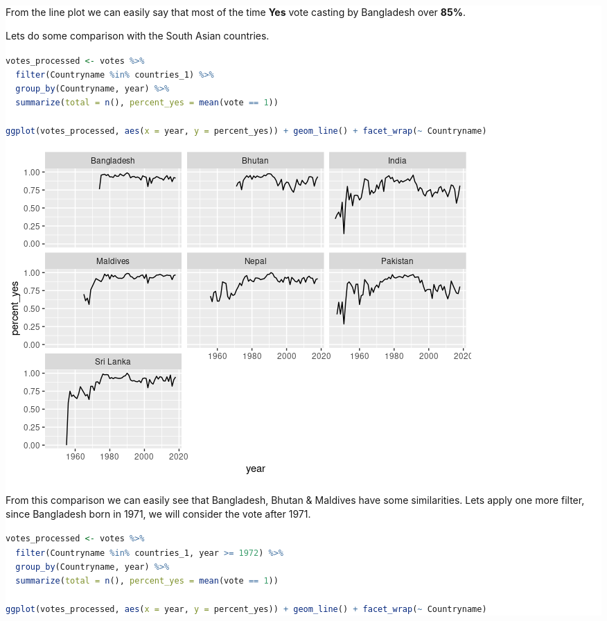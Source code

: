 From the line plot we can easily say that most of the time **Yes** vote casting by Bangladesh over **85%**.

Lets do some comparison with the South Asian countries.


```r
votes_processed <- votes %>%
  filter(Countryname %in% countries_1) %>%
  group_by(Countryname, year) %>%
  summarize(total = n(), percent_yes = mean(vote == 1))

ggplot(votes_processed, aes(x = year, y = percent_yes)) + geom_line() + facet_wrap(~ Countryname)
```

![](UN_voting_files/figure-html/unnamed-chunk-6-1.png)

From this comparison we can easily see that Bangladesh, Bhutan & Maldives have some similarities. Lets apply one more filter, since Bangladesh born in 1971, we will consider the vote after 1971.


```r
votes_processed <- votes %>%
  filter(Countryname %in% countries_1, year >= 1972) %>%
  group_by(Countryname, year) %>%
  summarize(total = n(), percent_yes = mean(vote == 1))

ggplot(votes_processed, aes(x = year, y = percent_yes)) + geom_line() + facet_wrap(~ Countryname)
```
